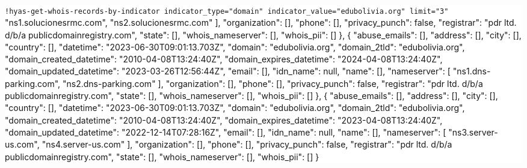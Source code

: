 ```!hyas-get-whois-records-by-indicator indicator_type="domain" indicator_value="edubolivia.org" limit="3"```
                    "ns1.solucionesrmc.com",
                    "ns2.solucionesrmc.com"
                ],
                "organization": [],
                "phone": [],
                "privacy_punch": false,
                "registrar": "pdr ltd. d/b/a publicdomainregistry.com",
                "state": [],
                "whois_nameserver": [],
                "whois_pii": []
            },
            {
                "abuse_emails": [],
                "address": [],
                "city": [],
                "country": [],
                "datetime": "2023-06-30T09:01:13.703Z",
                "domain": "edubolivia.org",
                "domain_2tld": "edubolivia.org",
                "domain_created_datetime": "2010-04-08T13:24:40Z",
                "domain_expires_datetime": "2024-04-08T13:24:40Z",
                "domain_updated_datetime": "2023-03-26T12:56:44Z",
                "email": [],
                "idn_name": null,
                "name": [],
                "nameserver": [
                    "ns1.dns-parking.com",
                    "ns2.dns-parking.com"
                ],
                "organization": [],
                "phone": [],
                "privacy_punch": false,
                "registrar": "pdr ltd. d/b/a publicdomainregistry.com",
                "state": [],
                "whois_nameserver": [],
                "whois_pii": []
            },
            {
                "abuse_emails": [],
                "address": [],
                "city": [],
                "country": [],
                "datetime": "2023-06-30T09:01:13.703Z",
                "domain": "edubolivia.org",
                "domain_2tld": "edubolivia.org",
                "domain_created_datetime": "2010-04-08T13:24:40Z",
                "domain_expires_datetime": "2023-04-08T13:24:40Z",
                "domain_updated_datetime": "2022-12-14T07:28:16Z",
                "email": [],
                "idn_name": null,
                "name": [],
                "nameserver": [
                    "ns3.server-us.com",
                    "ns4.server-us.com"
                ],
                "organization": [],
                "phone": [],
                "privacy_punch": false,
                "registrar": "pdr ltd. d/b/a publicdomainregistry.com",
                "state": [],
                "whois_nameserver": [],
                "whois_pii": []
            }
```